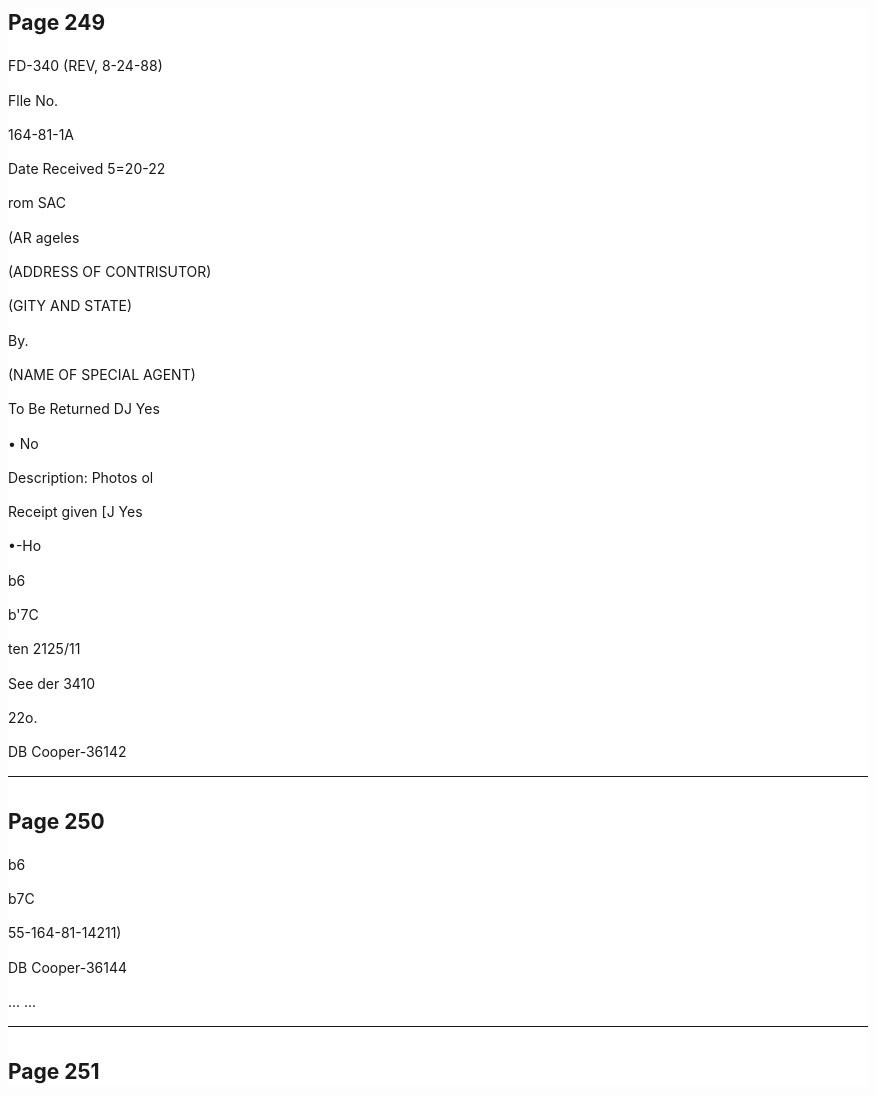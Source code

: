 ## Page 249

FD-340 (REV, 8-24-88)

Flle No.

164-81-1A

Date Received 5=20-22

rom SAC

(AR ageles

(ADDRESS OF CONTRISUTOR)

(GITY AND STATE)

By.

(NAME OF SPECIAL AGENT)

To Be Returned DJ Yes

• No

Description: Photos ol

Receipt given [J Yes

•-Ho

b6

b'7C

ten 2125/11

See der 3410

22o.

DB Cooper-36142

---

## Page 250

b6

b7C

55-164-81-14211)

DB Cooper-36144

... ...

---

## Page 251
